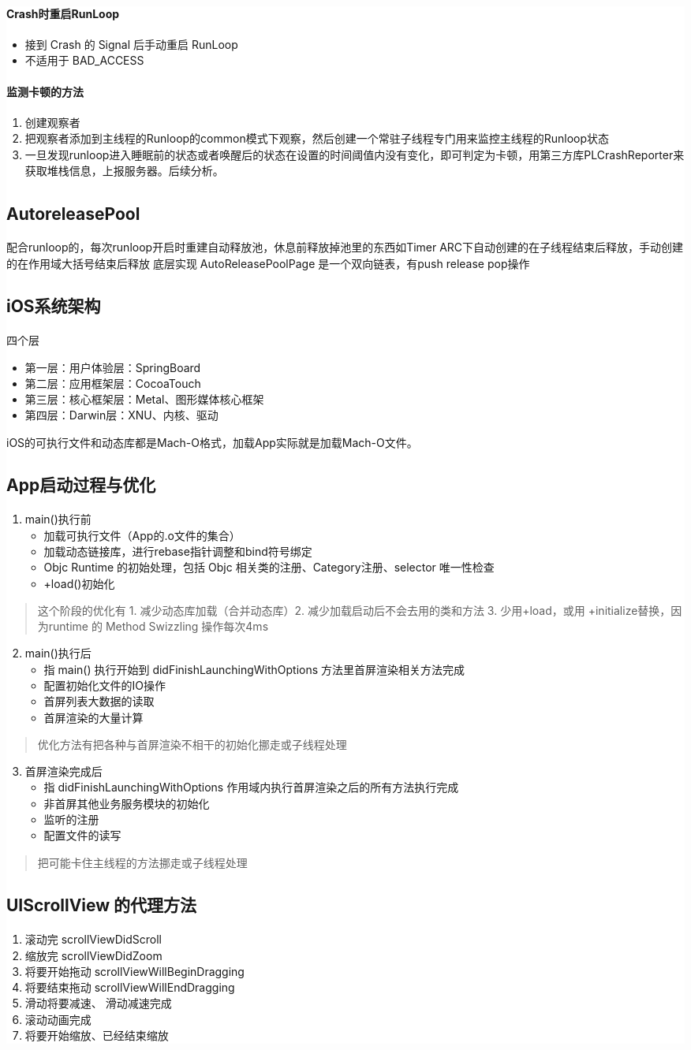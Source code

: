 #### Crash时重启RunLoop
- 接到 Crash 的 Signal 后手动重启 RunLoop
- 不适用于 BAD_ACCESS

#### 监测卡顿的方法
1. 创建观察者
2. 把观察者添加到主线程的Runloop的common模式下观察，然后创建一个常驻子线程专门用来监控主线程的Runloop状态
3. 一旦发现runloop进入睡眠前的状态或者唤醒后的状态在设置的时间阈值内没有变化，即可判定为卡顿，用第三方库PLCrashReporter来获取堆栈信息，上报服务器。后续分析。

## AutoreleasePool

配合runloop的，每次runloop开启时重建自动释放池，休息前释放掉池里的东西如Timer
ARC下自动创建的在子线程结束后释放，手动创建的在作用域大括号结束后释放
底层实现 AutoReleasePoolPage 是一个双向链表，有push release pop操作

## iOS系统架构
四个层
- 第一层：用户体验层：SpringBoard
- 第二层：应用框架层：CocoaTouch
- 第三层：核心框架层：Metal、图形媒体核心框架
- 第四层：Darwin层：XNU、内核、驱动

iOS的可执行文件和动态库都是Mach-O格式，加载App实际就是加载Mach-O文件。

## App启动过程与优化

1. main()执行前
   - 加载可执行文件（App的.o文件的集合）
   - 加载动态链接库，进行rebase指针调整和bind符号绑定
   - Objc Runtime 的初始处理，包括 Objc 相关类的注册、Category注册、selector 唯一性检查
   - +load()初始化
> 这个阶段的优化有 1. 减少动态库加载（合并动态库）2. 减少加载启动后不会去用的类和方法 3. 少用+load，或用 +initialize替换，因为runtime 的 Method Swizzling 操作每次4ms

2. main()执行后
   - 指 main() 执行开始到 didFinishLaunchingWithOptions 方法里首屏渲染相关方法完成
   - 配置初始化文件的IO操作
   - 首屏列表大数据的读取
   - 首屏渲染的大量计算
> 优化方法有把各种与首屏渲染不相干的初始化挪走或子线程处理

3. 首屏渲染完成后
   - 指 didFinishLaunchingWithOptions 作用域内执行首屏渲染之后的所有方法执行完成
   - 非首屏其他业务服务模块的初始化
   - 监听的注册
   - 配置文件的读写
> 把可能卡住主线程的方法挪走或子线程处理

## UIScrollView 的代理方法

1. 滚动完 scrollViewDidScroll 
2. 缩放完 scrollViewDidZoom
3. 将要开始拖动 scrollViewWillBeginDragging
4. 将要结束拖动 scrollViewWillEndDragging
5. 滑动将要减速、 滑动减速完成
6. 滚动动画完成
7. 将要开始缩放、已经结束缩放
